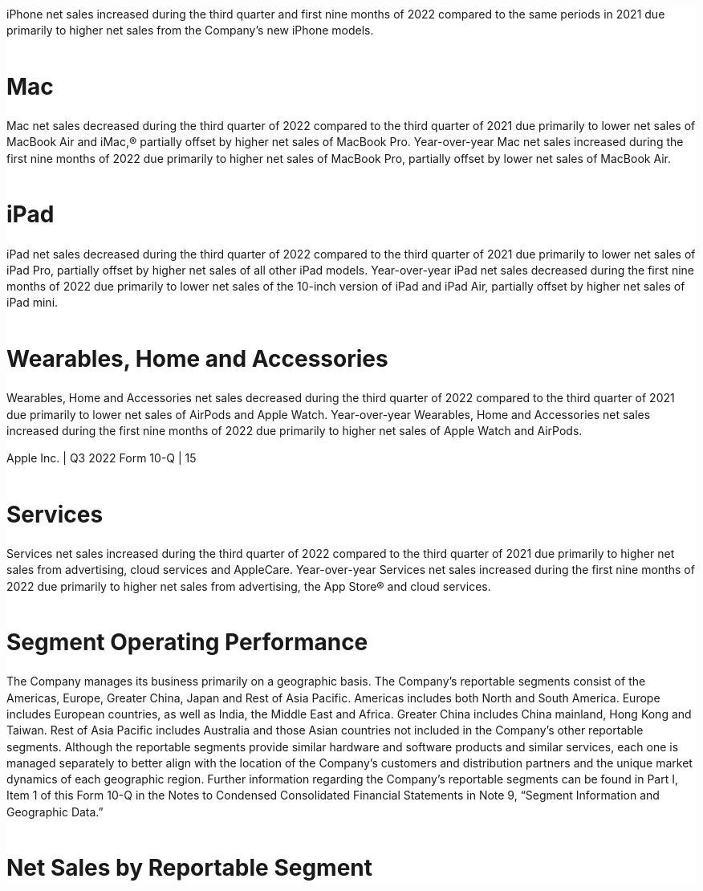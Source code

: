 iPhone net sales increased during the third quarter and first nine months of 2022 compared to the same periods in 2021 due primarily to higher net sales from the Company’s new iPhone models.

# Mac

Mac net sales decreased during the third quarter of 2022 compared to the third quarter of 2021 due primarily to lower net sales of MacBook Air and iMac,® partially offset by higher net sales of MacBook Pro. Year-over-year Mac net sales increased during the first nine months of 2022 due primarily to higher net sales of MacBook Pro, partially offset by lower net sales of MacBook Air.

# iPad

iPad net sales decreased during the third quarter of 2022 compared to the third quarter of 2021 due primarily to lower net sales of iPad Pro, partially offset by higher net sales of all other iPad models. Year-over-year iPad net sales decreased during the first nine months of 2022 due primarily to lower net sales of the 10-inch version of iPad and iPad Air, partially offset by higher net sales of iPad mini.

# Wearables, Home and Accessories

Wearables, Home and Accessories net sales decreased during the third quarter of 2022 compared to the third quarter of 2021 due primarily to lower net sales of AirPods and Apple Watch. Year-over-year Wearables, Home and Accessories net sales increased during the first nine months of 2022 due primarily to higher net sales of Apple Watch and AirPods.

Apple Inc. | Q3 2022 Form 10-Q | 15
# Services

Services net sales increased during the third quarter of 2022 compared to the third quarter of 2021 due primarily to higher net sales from advertising, cloud services and AppleCare. Year-over-year Services net sales increased during the first nine months of 2022 due primarily to higher net sales from advertising, the App Store® and cloud services.

# Segment Operating Performance

The Company manages its business primarily on a geographic basis. The Company’s reportable segments consist of the Americas, Europe, Greater China, Japan and Rest of Asia Pacific. Americas includes both North and South America. Europe includes European countries, as well as India, the Middle East and Africa. Greater China includes China mainland, Hong Kong and Taiwan. Rest of Asia Pacific includes Australia and those Asian countries not included in the Company’s other reportable segments. Although the reportable segments provide similar hardware and software products and similar services, each one is managed separately to better align with the location of the Company’s customers and distribution partners and the unique market dynamics of each geographic region. Further information regarding the Company’s reportable segments can be found in Part I, Item 1 of this Form 10-Q in the Notes to Condensed Consolidated Financial Statements in Note 9, “Segment Information and Geographic Data.”

# Net Sales by Reportable Segment
